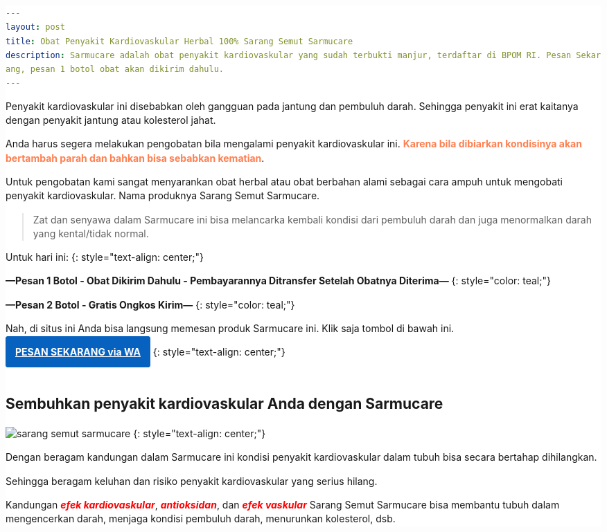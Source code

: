 ```yaml
---
layout: post
title: Obat Penyakit Kardiovaskular Herbal 100% Sarang Semut Sarmucare
description: Sarmucare adalah obat penyakit kardiovaskular yang sudah terbukti manjur, terdaftar di BPOM RI. Pesan Sekarang, pesan 1 botol obat akan dikirim dahulu.
---
```


Penyakit kardiovaskular ini disebabkan oleh gangguan pada jantung dan pembuluh darah. Sehingga penyakit ini erat kaitanya dengan penyakit jantung atau kolesterol jahat.

Anda harus segera melakukan pengobatan bila mengalami penyakit kardiovaskular ini. <strong style="color: coral;">Karena bila dibiarkan kondisinya akan bertambah parah dan bahkan bisa sebabkan kematian</strong>.

Untuk pengobatan kami sangat menyarankan obat herbal atau obat berbahan alami sebagai cara ampuh untuk mengobati penyakit kardiovaskular. Nama produknya Sarang Semut Sarmucare.

> Zat dan senyawa dalam Sarmucare ini bisa melancarka kembali kondisi dari pembuluh darah dan juga menormalkan darah yang kental/tidak normal.

Untuk hari ini:
{: style="text-align: center;"}

**—Pesan 1 Botol - Obat Dikirim Dahulu - Pembayarannya Ditransfer Setelah Obatnya Diterima—**
{: style="color: teal;"}

**—Pesan 2 Botol - Gratis Ongkos Kirim—**
{: style="color: teal;"}

Nah, di situs ini Anda bisa langsung memesan produk Sarmucare ini. Klik saja tombol di bawah ini.

<a href="https://api.whatsapp.com/send?phone=6282215649991&amp;text=Saya%20pesan%20obat%20herbal%20Sarang%20Semut%20Sarmucare%20dengan%20format%20pesanan%3A%0A-%20Kode%20produk%3A%20GIB%0A-%20Jumlah%20pesanan%3A%20%0A-%20Nama%20lengkap%3A%0A-%20Alamat%3A%0A-%20No.%20Hp%2FTelepon%3A" style="background-color: #0761bf; border: solid 4px #0761bf; border-radius: 4px; color: white; padding: 10px;">**PESAN SEKARANG via WA**</a>
{: style="text-align: center;"}
<br>
<br>

## Sembuhkan penyakit kardiovaskular Anda dengan Sarmucare

![sarang semut sarmucare](https://1.bp.blogspot.com/-Q0fCyIsEtE0/XYwxohl_a0I/AAAAAAAAAO0/pQe2dR27GZwnTKHW-Ybr2JwZvsf3fdVoQCNcBGAsYHQ/s400/sarmucareTOS.png)
{: style="text-align: center;"}

Dengan beragam kandungan dalam Sarmucare ini kondisi penyakit kardiovaskular dalam tubuh bisa secara bertahap dihilangkan.

Sehingga beragam keluhan dan risiko penyakit kardiovaskular yang serius hilang.

Kandungan ***<span style="color: red;">efek kardiovaskular</span>***, ***<span style="color: red;">antioksidan</span>***, dan ***<span style="color: red;">efek vaskular</span>*** Sarang Semut Sarmucare bisa membantu tubuh dalam mengencerkan darah, menjaga kondisi pembuluh darah, menurunkan kolesterol, dsb.
